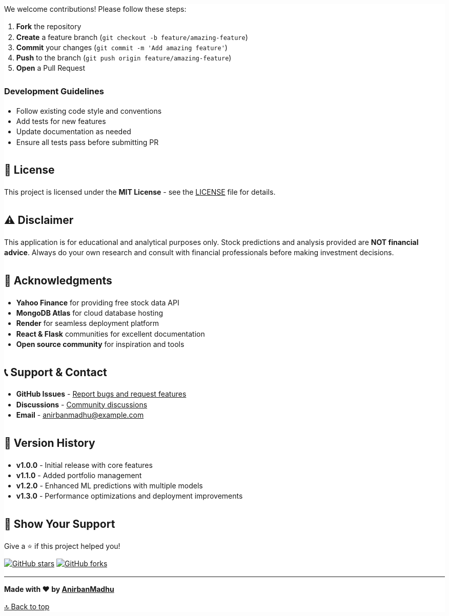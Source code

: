 We welcome contributions! Please follow these steps:

1. **Fork** the repository
2. **Create** a feature branch (`git checkout -b feature/amazing-feature`)
3. **Commit** your changes (`git commit -m 'Add amazing feature'`)
4. **Push** to the branch (`git push origin feature/amazing-feature`)
5. **Open** a Pull Request

### Development Guidelines
- Follow existing code style and conventions
- Add tests for new features
- Update documentation as needed
- Ensure all tests pass before submitting PR

## 📄 License

This project is licensed under the **MIT License** - see the [LICENSE](LICENSE) file for details.

## ⚠️ Disclaimer

This application is for educational and analytical purposes only. Stock predictions and analysis provided are **NOT financial advice**. Always do your own research and consult with financial professionals before making investment decisions.

## 🙏 Acknowledgments

- **Yahoo Finance** for providing free stock data API
- **MongoDB Atlas** for cloud database hosting
- **Render** for seamless deployment platform
- **React & Flask** communities for excellent documentation
- **Open source community** for inspiration and tools

## 📞 Support & Contact

- **GitHub Issues** - [Report bugs and request features](../../issues)
- **Discussions** - [Community discussions](../../discussions)
- **Email** - [anirbanmadhu@example.com](mailto:anirbanmadhu@example.com)

## 🔄 Version History

- **v1.0.0** - Initial release with core features
- **v1.1.0** - Added portfolio management
- **v1.2.0** - Enhanced ML predictions with multiple models
- **v1.3.0** - Performance optimizations and deployment improvements

## 🌟 Show Your Support

Give a ⭐️ if this project helped you!

[![GitHub stars](https://img.shields.io/github/stars/AnirbanMadhu/Stock-Analyzer?style=social)](https://github.com/AnirbanMadhu/Stock-Analyzer/stargazers)
[![GitHub forks](https://img.shields.io/github/forks/AnirbanMadhu/Stock-Analyzer?style=social)](https://github.com/AnirbanMadhu/Stock-Analyzer/network/members)

---

**Made with ❤️ by [AnirbanMadhu](https://github.com/AnirbanMadhu)**

[🔝 Back to top](#-stock-analyzer)
